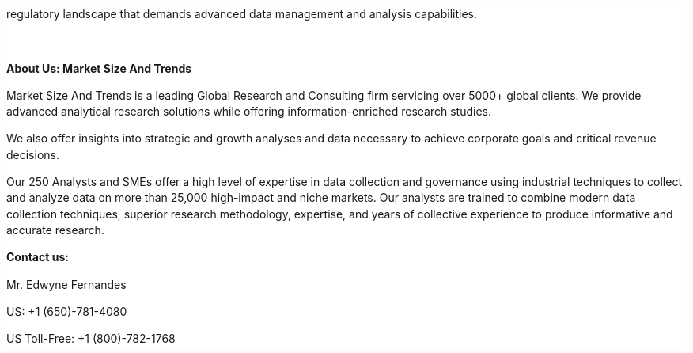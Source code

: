 regulatory landscape that demands advanced data management and analysis capabilities.</p></body></html></strong></p><p id="ember65" class="ember-view reader-text-block__paragraph">&nbsp;</p><p id="" class=""><strong>About Us: Market Size And Trends</strong></p><p id="" class="">Market Size And Trends is a leading Global Research and Consulting firm servicing over 5000+ global clients. We provide advanced analytical research solutions while offering information-enriched research studies.</p><p id="" class="">We also offer insights into strategic and growth analyses and data necessary to achieve corporate goals and critical revenue decisions.</p><p id="" class="">Our 250 Analysts and SMEs offer a high level of expertise in data collection and governance using industrial techniques to collect and analyze data on more than 25,000 high-impact and niche markets. Our analysts are trained to combine modern data collection techniques, superior research methodology, expertise, and years of collective experience to produce informative and accurate research.</p><p id="" class=""><strong>Contact us:</strong></p><p id="" class="">Mr. Edwyne Fernandes</p><p id="" class="">US: +1 (650)-781-4080</p><p id="" class="">US Toll-Free: +1 (800)-782-1768</p>